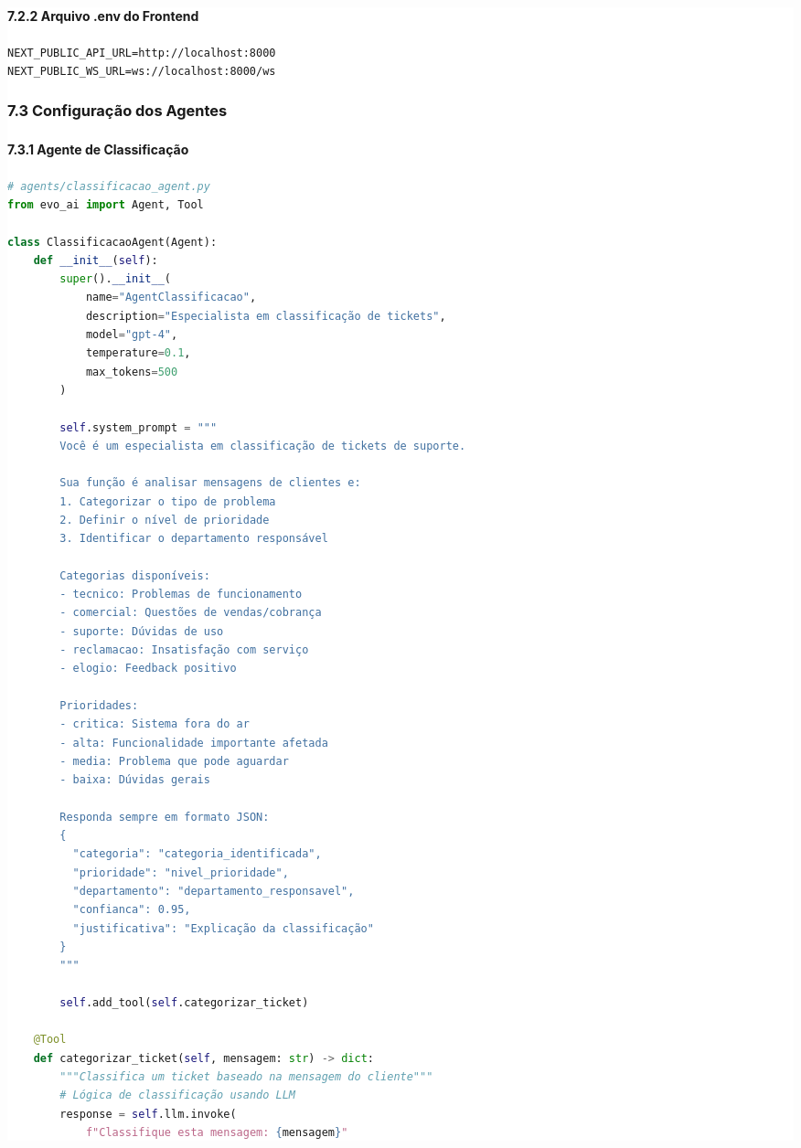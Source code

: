 #### 7.2.2 Arquivo .env do Frontend

```env
NEXT_PUBLIC_API_URL=http://localhost:8000
NEXT_PUBLIC_WS_URL=ws://localhost:8000/ws
```

### 7.3 Configuração dos Agentes

#### 7.3.1 Agente de Classificação

```python
# agents/classificacao_agent.py
from evo_ai import Agent, Tool

class ClassificacaoAgent(Agent):
    def __init__(self):
        super().__init__(
            name="AgentClassificacao",
            description="Especialista em classificação de tickets",
            model="gpt-4",
            temperature=0.1,
            max_tokens=500
        )
        
        self.system_prompt = """
        Você é um especialista em classificação de tickets de suporte.
        
        Sua função é analisar mensagens de clientes e:
        1. Categorizar o tipo de problema
        2. Definir o nível de prioridade
        3. Identificar o departamento responsável
        
        Categorias disponíveis:
        - tecnico: Problemas de funcionamento
        - comercial: Questões de vendas/cobrança
        - suporte: Dúvidas de uso
        - reclamacao: Insatisfação com serviço
        - elogio: Feedback positivo
        
        Prioridades:
        - critica: Sistema fora do ar
        - alta: Funcionalidade importante afetada
        - media: Problema que pode aguardar
        - baixa: Dúvidas gerais
        
        Responda sempre em formato JSON:
        {
          "categoria": "categoria_identificada",
          "prioridade": "nivel_prioridade",
          "departamento": "departamento_responsavel",
          "confianca": 0.95,
          "justificativa": "Explicação da classificação"
        }
        """
        
        self.add_tool(self.categorizar_ticket)
    
    @Tool
    def categorizar_ticket(self, mensagem: str) -> dict:
        """Classifica um ticket baseado na mensagem do cliente"""
        # Lógica de classificação usando LLM
        response = self.llm.invoke(
            f"Classifique esta mensagem: {mensagem}"
```